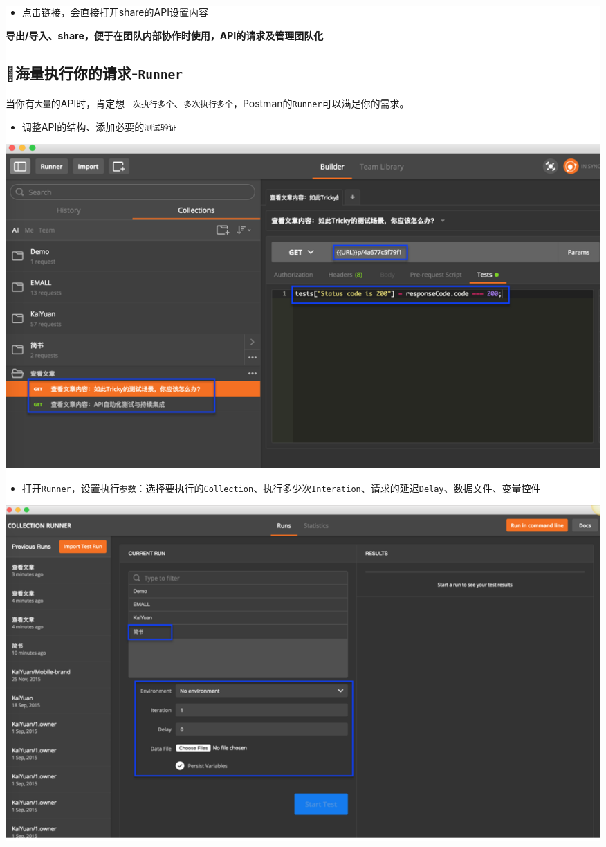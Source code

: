 * 点击链接，会直接打开share的API设置内容

**导出/导入、share，便于在团队内部协作时使用，API的请求及管理团队化**
## 海量执行你的请求-`Runner`
当你有`大量`的API时，肯定想`一次执行多个`、`多次执行多个`，Postman的`Runner`可以满足你的需求。
* 调整API的结构、添加必要的`测试验证`

![添加验证](/img/Postman-Add-Test.png)

* 打开`Runner`，设置执行`参数`：选择要执行的`Collection`、执行多少次`Interation`、请求的延迟`Delay`、数据文件、变量控件

![执行参数](/img/Postman-Add-Testing-Parameters.png)
